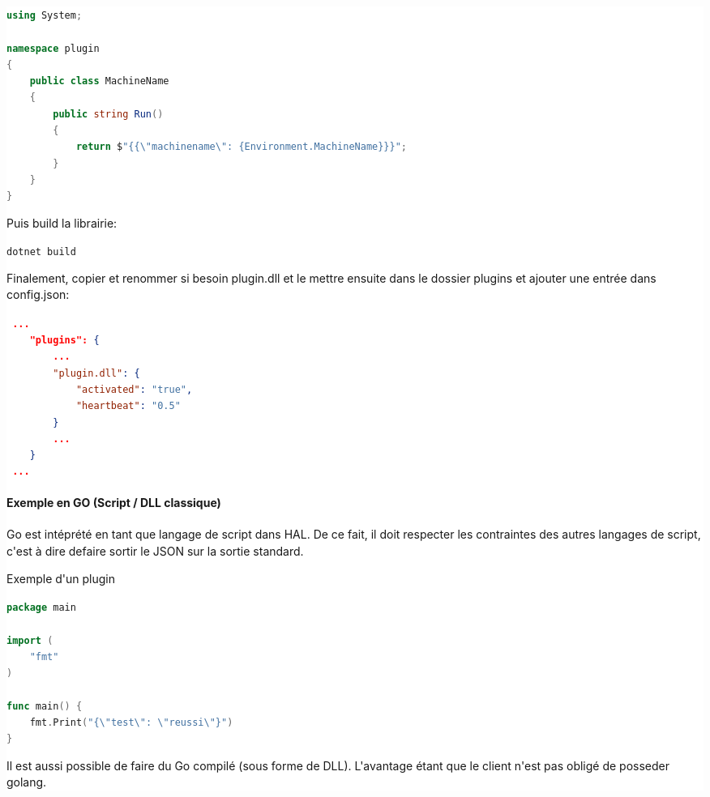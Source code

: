 ```cs
using System;

namespace plugin
{
    public class MachineName 
    {
	    public string Run() 
	    {
		    return $"{{\"machinename\": {Environment.MachineName}}}";
	    }
    }
}
```

Puis build la librairie:

`dotnet build`

Finalement, copier et renommer si besoin plugin.dll et le mettre ensuite dans le dossier plugins et ajouter une entrée dans config.json:

```json
 ...
	"plugins": {
	    ...
		"plugin.dll": {
			"activated": "true",
			"heartbeat": "0.5"
		}
		...
	}
 ...
```

#### Exemple en GO (Script / DLL classique)

Go est intéprété en tant que langage de script dans HAL. De ce fait, il doit respecter les contraintes des autres langages de script, c'est à dire defaire sortir le JSON sur la sortie standard.

Exemple d'un plugin 

```go
package main

import (
    "fmt"
)

func main() {
    fmt.Print("{\"test\": \"reussi\"}")
}

```

Il est aussi possible de faire du Go compilé (sous forme de DLL). L'avantage étant que le client n'est pas obligé de posseder golang. 
